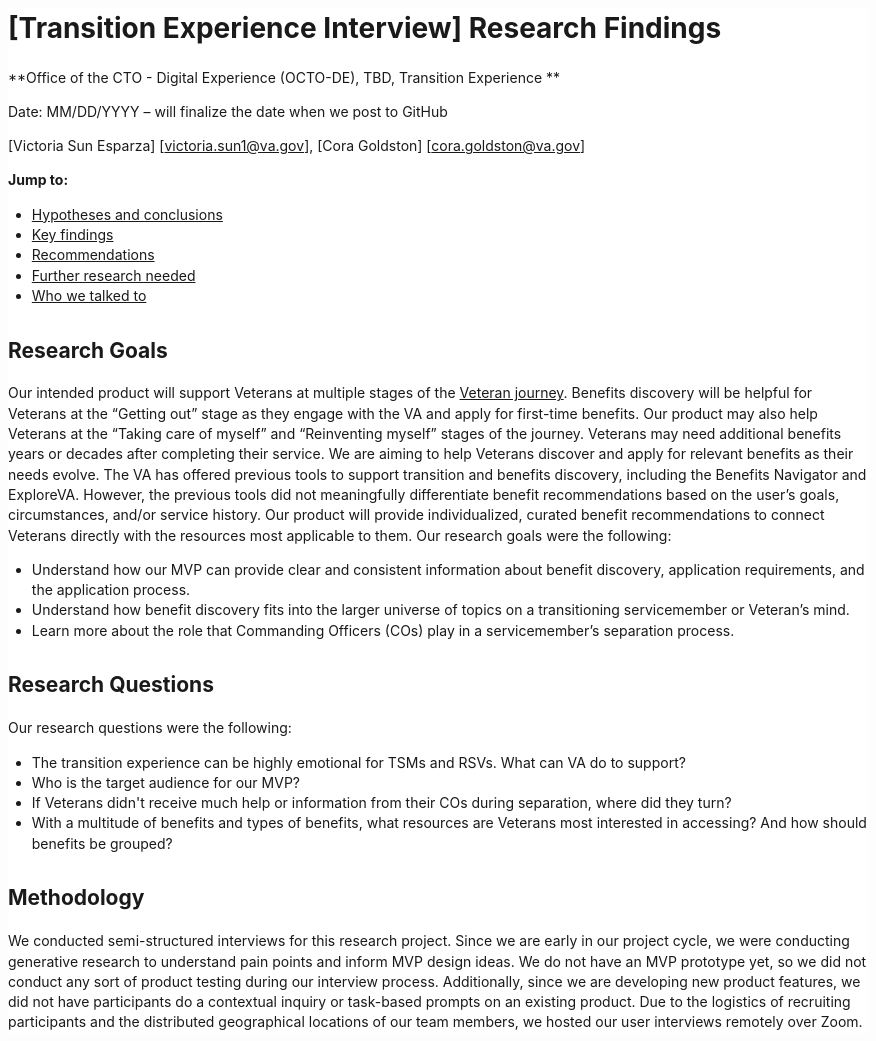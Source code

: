 #  [Transition Experience Interview] Research Findings 
 
**Office of the CTO - Digital Experience (OCTO-DE), TBD, Transition Experience **
 
Date: MM/DD/YYYY – will finalize the date when we post to GitHub
 
[Victoria Sun Esparza] [victoria.sun1@va.gov], [Cora Goldston] [cora.goldston@va.gov]
 
**Jump to:**
 
- [Hypotheses and conclusions](#hypotheses-and-conclusions)
- [Key findings](#key-findings)
- [Recommendations](#recommendations)
- [Further research needed](#further-research-needed)
- [Who we talked to](#who-we-talked-to)
 
 
## Research Goals
Our intended product will support Veterans at multiple stages of the [Veteran journey](https://github.com/department-of-veterans-affairs/va.gov-team/blob/master/platform/design/va-product-journey-maps/Veteran%20Journey%20Map.pdf). Benefits discovery will be helpful for Veterans at the “Getting out” stage as they engage with the VA and apply for first-time benefits. Our product may also help Veterans at the “Taking care of myself” and “Reinventing myself” stages of the journey. Veterans may need additional benefits years or decades after completing their service. We are aiming to help Veterans discover and apply for relevant benefits as their needs evolve.
The VA has offered previous tools to support transition and benefits discovery, including the Benefits Navigator and ExploreVA. However, the previous tools did not meaningfully differentiate benefit recommendations based on the user’s goals, circumstances, and/or service history. Our product will provide individualized, curated benefit recommendations to connect Veterans directly with the resources most applicable to them.
Our research goals were the following:
* Understand how our MVP can provide clear and consistent information about benefit discovery, application requirements, and the application process.
* Understand how benefit discovery fits into the larger universe of topics on a transitioning servicemember or Veteran’s mind.
* Learn more about the role that Commanding Officers (COs) play in a servicemember’s separation process.
 
## Research Questions
Our research questions were the following:
 
* The transition experience can be highly emotional for TSMs and RSVs. What can VA do to support?
* Who is the target audience for our MVP?
* If Veterans didn't receive much help or information from their COs during separation, where did they turn?
* With a multitude of benefits and types of benefits, what resources are Veterans most interested in accessing? And how should benefits be grouped? 

## Methodology 
We conducted semi-structured interviews for this research project. Since we are early in our project cycle, we were conducting generative research to understand pain points and inform MVP design ideas. We do not have an MVP prototype yet, so we did not conduct any sort of product testing during our interview process. Additionally, since we are developing new product features, we did not have participants do a contextual inquiry or task-based prompts on an existing product.
Due to the logistics of recruiting participants and the distributed geographical locations of our team members, we hosted our user interviews remotely over Zoom.
 